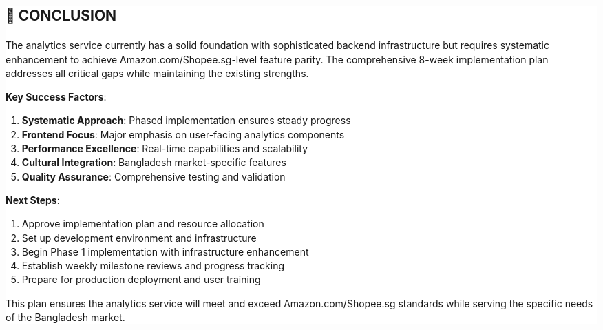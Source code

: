 
## 📝 CONCLUSION

The analytics service currently has a solid foundation with sophisticated backend infrastructure but requires systematic enhancement to achieve Amazon.com/Shopee.sg-level feature parity. The comprehensive 8-week implementation plan addresses all critical gaps while maintaining the existing strengths.

**Key Success Factors**:
1. **Systematic Approach**: Phased implementation ensures steady progress
2. **Frontend Focus**: Major emphasis on user-facing analytics components
3. **Performance Excellence**: Real-time capabilities and scalability
4. **Cultural Integration**: Bangladesh market-specific features
5. **Quality Assurance**: Comprehensive testing and validation

**Next Steps**:
1. Approve implementation plan and resource allocation
2. Set up development environment and infrastructure
3. Begin Phase 1 implementation with infrastructure enhancement
4. Establish weekly milestone reviews and progress tracking
5. Prepare for production deployment and user training

This plan ensures the analytics service will meet and exceed Amazon.com/Shopee.sg standards while serving the specific needs of the Bangladesh market.